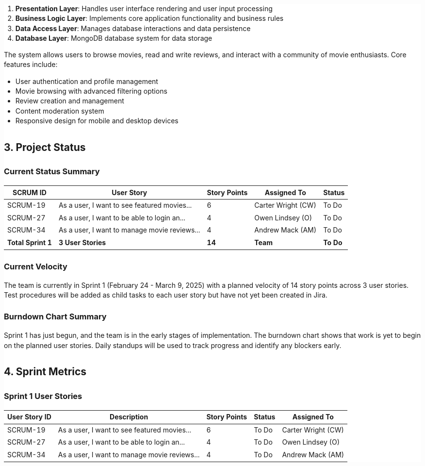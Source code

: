 1. **Presentation Layer**: Handles user interface rendering and user input processing
2. **Business Logic Layer**: Implements core application functionality and business rules
3. **Data Access Layer**: Manages database interactions and data persistence
4. **Database Layer**: MongoDB database system for data storage

The system allows users to browse movies, read and write reviews, and interact with a community of movie enthusiasts. Core features include:

- User authentication and profile management
- Movie browsing with advanced filtering options
- Review creation and management
- Content moderation system
- Responsive design for mobile and desktop devices

## 3. Project Status

### Current Status Summary

| SCRUM ID | User Story | Story Points | Assigned To | Status |
|----------|------------|--------------|-------------|--------|
| SCRUM-19 | As a user, I want to see featured movies... | 6 | Carter Wright (CW) | To Do |
| SCRUM-27 | As a user, I want to be able to login an... | 4 | Owen Lindsey (O) | To Do |
| SCRUM-34 | As a user, I want to manage movie reviews... | 4 | Andrew Mack (AM) | To Do |
| **Total Sprint 1** | **3 User Stories** | **14** | **Team** | **To Do** |

### Current Velocity

The team is currently in Sprint 1 (February 24 - March 9, 2025) with a planned velocity of 14 story points across 3 user stories. Test procedures will be added as child tasks to each user story but have not yet been created in Jira.

### Burndown Chart Summary

Sprint 1 has just begun, and the team is in the early stages of implementation. The burndown chart shows that work is yet to begin on the planned user stories. Daily standups will be used to track progress and identify any blockers early.

## 4. Sprint Metrics

### Sprint 1 User Stories

| User Story ID | Description | Story Points | Status | Assigned To |
|---------------|-------------|--------------|--------|-------------|
| SCRUM-19 | As a user, I want to see featured movies... | 6 | To Do | Carter Wright (CW) |
| SCRUM-27 | As a user, I want to be able to login an... | 4 | To Do | Owen Lindsey (O) |
| SCRUM-34 | As a user, I want to manage movie reviews... | 4 | To Do | Andrew Mack (AM) |

